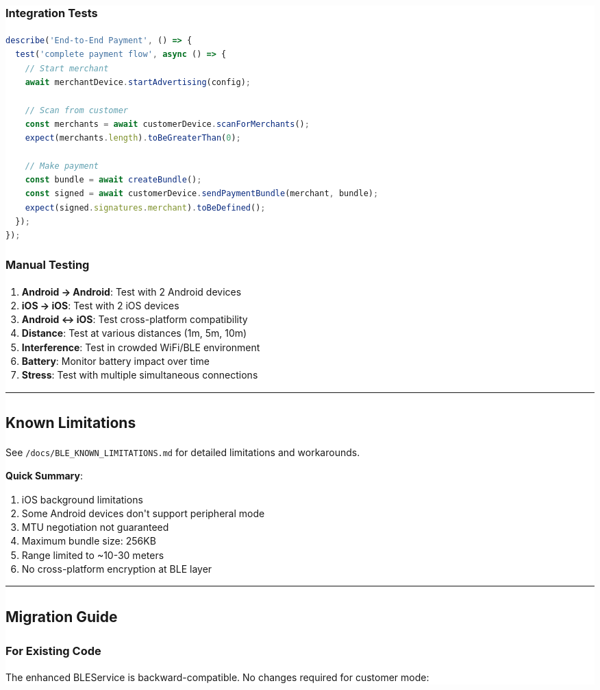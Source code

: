 ### Integration Tests

```typescript
describe('End-to-End Payment', () => {
  test('complete payment flow', async () => {
    // Start merchant
    await merchantDevice.startAdvertising(config);

    // Scan from customer
    const merchants = await customerDevice.scanForMerchants();
    expect(merchants.length).toBeGreaterThan(0);

    // Make payment
    const bundle = await createBundle();
    const signed = await customerDevice.sendPaymentBundle(merchant, bundle);
    expect(signed.signatures.merchant).toBeDefined();
  });
});
```

### Manual Testing

1. **Android → Android**: Test with 2 Android devices
2. **iOS → iOS**: Test with 2 iOS devices
3. **Android ↔ iOS**: Test cross-platform compatibility
4. **Distance**: Test at various distances (1m, 5m, 10m)
5. **Interference**: Test in crowded WiFi/BLE environment
6. **Battery**: Monitor battery impact over time
7. **Stress**: Test with multiple simultaneous connections

---

## Known Limitations

See `/docs/BLE_KNOWN_LIMITATIONS.md` for detailed limitations and workarounds.

**Quick Summary**:
1. iOS background limitations
2. Some Android devices don't support peripheral mode
3. MTU negotiation not guaranteed
4. Maximum bundle size: 256KB
5. Range limited to ~10-30 meters
6. No cross-platform encryption at BLE layer

---

## Migration Guide

### For Existing Code

The enhanced BLEService is backward-compatible. No changes required for customer mode:

